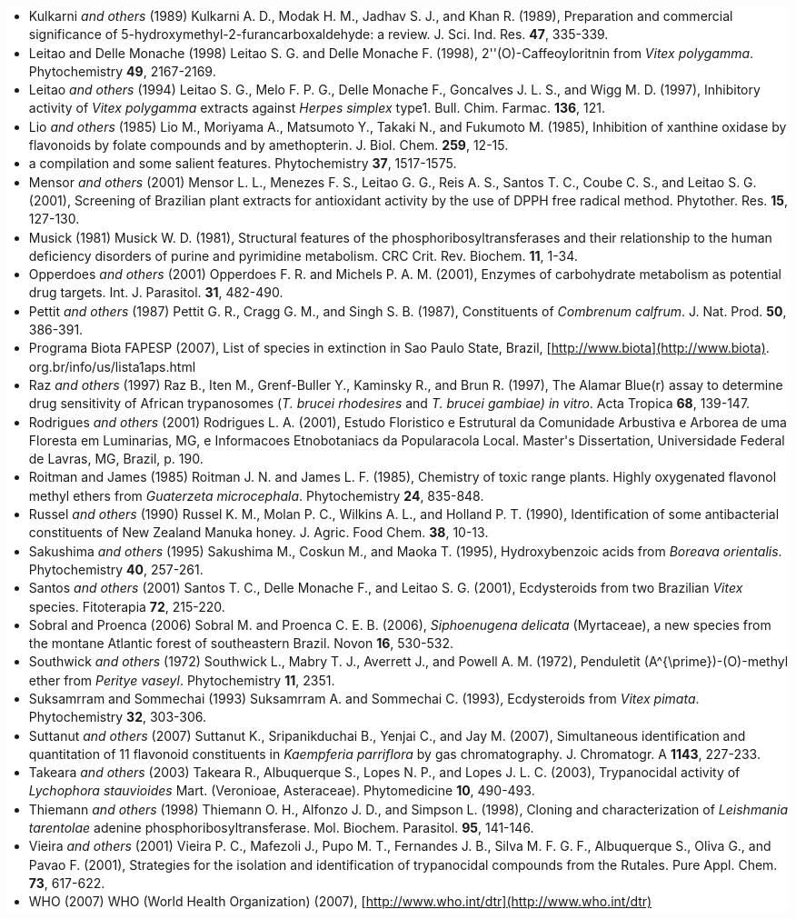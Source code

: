 * Kulkarni _and others_ (1989) Kulkarni A. D., Modak H. M., Jadhav S. J., and Khan R. (1989), Preparation and commercial significance of 5-hydroxymethyl-2-furancarboxaldehyde: a review. J. Sci. Ind. Res. **47**, 335-339.
* Leitao and Delle Monache (1998) Leitao S. G. and Delle Monache F. (1998), 2''\(O\)-Caffeoyloritnin from _Vitex polygamma_. Phytochemistry **49**, 2167-2169.
* Leitao _and others_ (1994) Leitao S. G., Melo F. P. G., Delle Monache F., Goncalves J. L. S., and Wigg M. D. (1997), Inhibitory activity of _Vitex polygamma_ extracts against _Herpes simplex_ type1. Bull. Chim. Farmac. **136**, 121.
* Lio _and others_ (1985) Lio M., Moriyama A., Matsumoto Y., Takaki N., and Fukumoto M. (1985), Inhibition of xanthine oxidase by flavonoids by folate compounds and by amethopterin. J. Biol. Chem. **259**, 12-15.
* a compilation and some salient features. Phytochemistry **37**, 1517-1575.
* Mensor _and others_ (2001) Mensor L. L., Menezes F. S., Leitao G. G., Reis A. S., Santos T. C., Coube C. S., and Leitao S. G. (2001), Screening of Brazilian plant extracts for antioxidant activity by the use of DPPH free radical method. Phytother. Res. **15**, 127-130.
* Musick (1981) Musick W. D. (1981), Structural features of the phosphoribosyltransferases and their relationship to the human deficiency disorders of purine and pyrimidine metabolism. CRC Crit. Rev. Biochem. **11**, 1-34.
* Opperdoes _and others_ (2001) Opperdoes F. R. and Michels P. A. M. (2001), Enzymes of carbohydrate metabolism as potential drug targets. Int. J. Parasitol. **31**, 482-490.
* Pettit _and others_ (1987) Pettit G. R., Cragg G. M., and Singh S. B. (1987), Constituents of _Combrenum calfrum_. J. Nat. Prod. **50**, 386-391.
* Programa Biota FAPESP (2007), List of species in extinction in Sao Paulo State, Brazil, [http://www.biota](http://www.biota). org.br/info/us/lista1aps.html
* Raz _and others_ (1997) Raz B., Iten M., Grenf-Buller Y., Kaminsky R., and Brun R. (1997), The Alamar Blue(r) assay to determine drug sensitivity of African trypanosomes (_T. brucei rhodesires_ and _T. brucei gambiae) in vitro_. Acta Tropica **68**, 139-147.
* Rodrigues _and others_ (2001) Rodrigues L. A. (2001), Estudo Floristico e Estrutural da Comunidade Arbustiva e Arborea de uma Floresta em Luminarias, MG, e Informacoes Etnobotaniacs da Popularacola Local. Master's Dissertation, Universidade Federal de Lavras, MG, Brazil, p. 190.
* Roitman and James (1985) Roitman J. N. and James L. F. (1985), Chemistry of toxic range plants. Highly oxygenated flavonol methyl ethers from _Guaterzeta microcephala_. Phytochemistry **24**, 835-848.
* Russel _and others_ (1990) Russel K. M., Molan P. C., Wilkins A. L., and Holland P. T. (1990), Identification of some antibacterial constituents of New Zealand Manuka honey. J. Agric. Food Chem. **38**, 10-13.
* Sakushima _and others_ (1995) Sakushima M., Coskun M., and Maoka T. (1995), Hydroxybenzoic acids from _Boreava orientalis_. Phytochemistry **40**, 257-261.
* Santos _and others_ (2001) Santos T. C., Delle Monache F., and Leitao S. G. (2001), Ecdysteroids from two Brazilian _Vitex_ species. Fitoterapia **72**, 215-220.
* Sobral and Proenca (2006) Sobral M. and Proenca C. E. B. (2006), _Siphoenugena delicata_ (Myrtaceae), a new species from the montane Atlantic forest of southeastern Brazil. Novon **16**, 530-532.
* Southwick _and others_ (1972) Southwick L., Mabry T. J., Averrett J., and Powell A. M. (1972), Penduletit \(A^{\prime}\)-\(O\)-methyl ether from _Peritye vaseyl_. Phytochemistry **11**, 2351.
* Suksamrram and Sommechai (1993) Suksamrram A. and Sommechai C. (1993), Ecdysteroids from _Vitex pimata_. Phytochemistry **32**, 303-306.
* Suttanut _and others_ (2007) Suttanut K., Sripanikduchai B., Yenjai C., and Jay M. (2007), Simultaneous identification and quantitation of 11 flavonoid constituents in _Kaempferia parriflora_ by gas chromatography. J. Chromatogr. A **1143**, 227-233.
* Takeara _and others_ (2003) Takeara R., Albuquerque S., Lopes N. P., and Lopes J. L. C. (2003), Trypanocidal activity of _Lychophora stauvioides_ Mart. (Veronioae, Asteraceae). Phytomedicine **10**, 490-493.
* Thiemann _and others_ (1998) Thiemann O. H., Alfonzo J. D., and Simpson L. (1998), Cloning and characterization of _Leishmania tarentolae_ adenine phosphoribosyltransferase. Mol. Biochem. Parasitol. **95**, 141-146.
* Vieira _and others_ (2001) Vieira P. C., Mafezoli J., Pupo M. T., Fernandes J. B., Silva M. F. G. F., Albuquerque S., Oliva G., and Pavao F. (2001), Strategies for the isolation and identification of trypanocidal compounds from the Rutales. Pure Appl. Chem. **73**, 617-622.
* WHO (2007) WHO (World Health Organization) (2007), [http://www.who.int/dtr](http://www.who.int/dtr)

